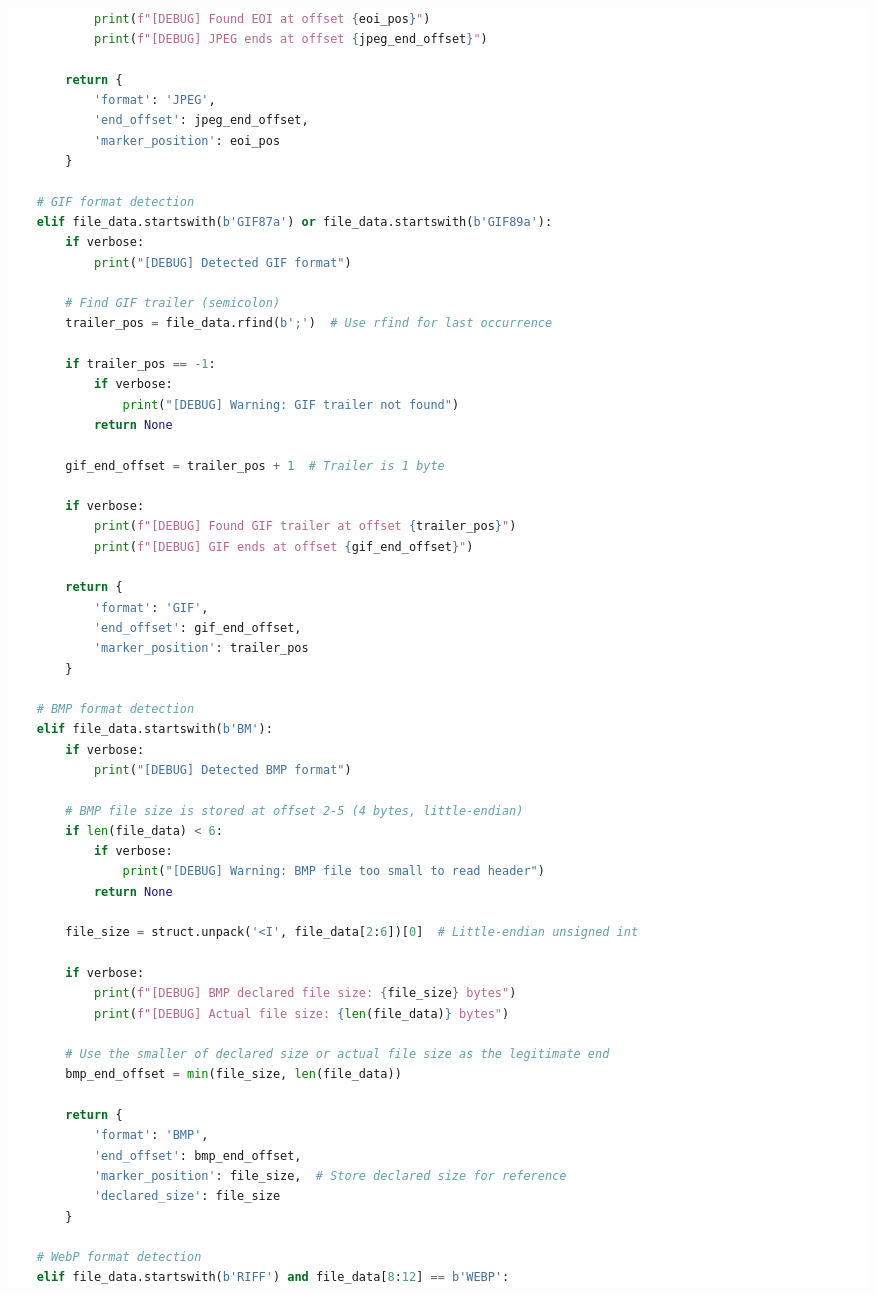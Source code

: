 ```python
            print(f"[DEBUG] Found EOI at offset {eoi_pos}")
            print(f"[DEBUG] JPEG ends at offset {jpeg_end_offset}")
        
        return {
            'format': 'JPEG',
            'end_offset': jpeg_end_offset,
            'marker_position': eoi_pos
        }
    
    # GIF format detection
    elif file_data.startswith(b'GIF87a') or file_data.startswith(b'GIF89a'):
        if verbose:
            print("[DEBUG] Detected GIF format")
        
        # Find GIF trailer (semicolon)
        trailer_pos = file_data.rfind(b';')  # Use rfind for last occurrence
        
        if trailer_pos == -1:
            if verbose:
                print("[DEBUG] Warning: GIF trailer not found")
            return None
        
        gif_end_offset = trailer_pos + 1  # Trailer is 1 byte
        
        if verbose:
            print(f"[DEBUG] Found GIF trailer at offset {trailer_pos}")
            print(f"[DEBUG] GIF ends at offset {gif_end_offset}")
        
        return {
            'format': 'GIF',
            'end_offset': gif_end_offset,
            'marker_position': trailer_pos
        }
    
    # BMP format detection
    elif file_data.startswith(b'BM'):
        if verbose:
            print("[DEBUG] Detected BMP format")
        
        # BMP file size is stored at offset 2-5 (4 bytes, little-endian)
        if len(file_data) < 6:
            if verbose:
                print("[DEBUG] Warning: BMP file too small to read header")
            return None
        
        file_size = struct.unpack('<I', file_data[2:6])[0]  # Little-endian unsigned int
        
        if verbose:
            print(f"[DEBUG] BMP declared file size: {file_size} bytes")
            print(f"[DEBUG] Actual file size: {len(file_data)} bytes")
        
        # Use the smaller of declared size or actual file size as the legitimate end
        bmp_end_offset = min(file_size, len(file_data))
        
        return {
            'format': 'BMP',
            'end_offset': bmp_end_offset,
            'marker_position': file_size,  # Store declared size for reference
            'declared_size': file_size
        }
    
    # WebP format detection
    elif file_data.startswith(b'RIFF') and file_data[8:12] == b'WEBP':
```